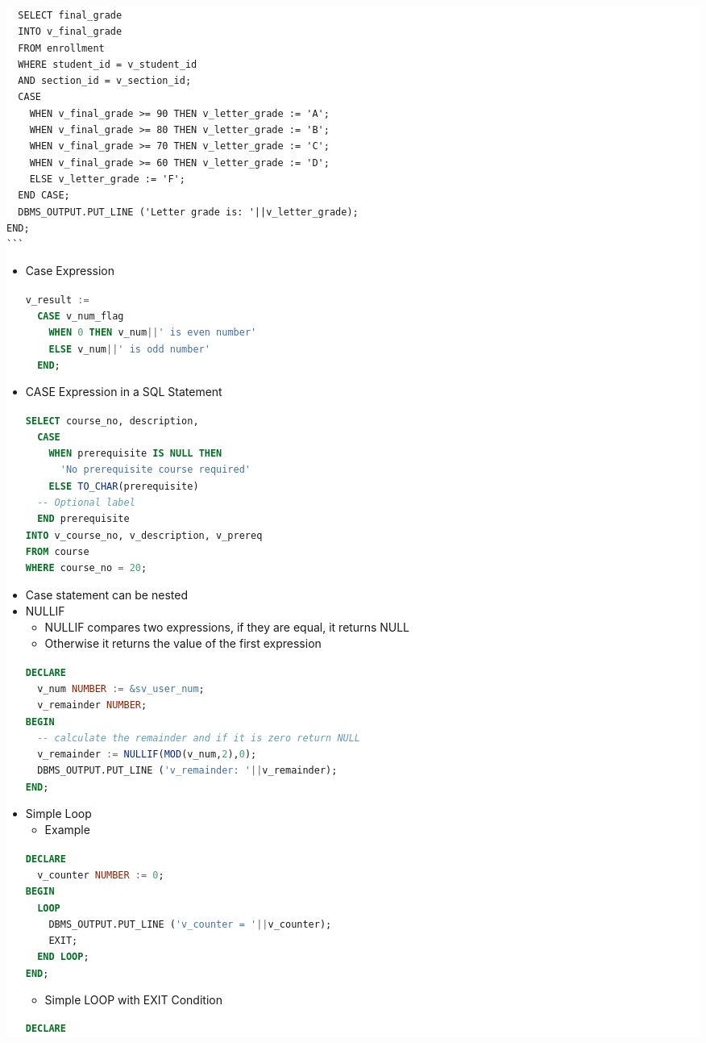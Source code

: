       SELECT final_grade
      INTO v_final_grade
      FROM enrollment
      WHERE student_id = v_student_id
      AND section_id = v_section_id;
      CASE
        WHEN v_final_grade >= 90 THEN v_letter_grade := 'A';
        WHEN v_final_grade >= 80 THEN v_letter_grade := 'B';
        WHEN v_final_grade >= 70 THEN v_letter_grade := 'C';
        WHEN v_final_grade >= 60 THEN v_letter_grade := 'D';
        ELSE v_letter_grade := 'F';
      END CASE;
      DBMS_OUTPUT.PUT_LINE ('Letter grade is: '||v_letter_grade);
    END;
    ```
  - Case Expression
    ```sql
    v_result :=
      CASE v_num_flag
        WHEN 0 THEN v_num||' is even number'
        ELSE v_num||' is odd number'
      END;
    ```
  - CASE Expression in a SQL Statement
    ```sql
    SELECT course_no, description,
      CASE
        WHEN prerequisite IS NULL THEN
          'No prerequisite course required'
        ELSE TO_CHAR(prerequisite)
      -- Optional label
      END prerequisite
    INTO v_course_no, v_description, v_prereq
    FROM course
    WHERE course_no = 20;
    ```
  - Case statement can be nested
- NULLIF
  - NULLIF compares two expressions, if they are equal, it returns NULL
  - Otherwise it returns the value of the first expression
  ```sql
  DECLARE
    v_num NUMBER := &sv_user_num;
    v_remainder NUMBER;
  BEGIN
    -- calculate the remainder and if it is zero return NULL
    v_remainder := NULLIF(MOD(v_num,2),0);
    DBMS_OUTPUT.PUT_LINE ('v_remainder: '||v_remainder);
  END;
  ```
- Simple Loop
  - Example
  ```sql
  DECLARE
    v_counter NUMBER := 0;
  BEGIN
    LOOP
      DBMS_OUTPUT.PUT_LINE ('v_counter = '||v_counter);
      EXIT;
    END LOOP;
  END;
  ```
  - Simple LOOP with EXIT Condition
  ```sql
  DECLARE
  ```